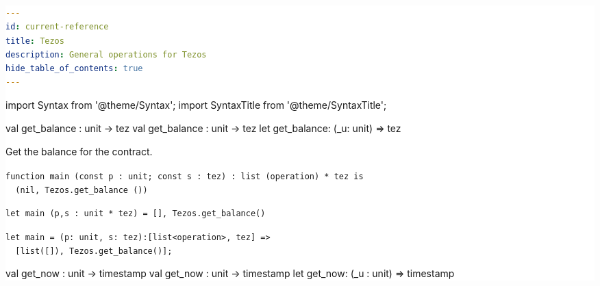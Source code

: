 ```yaml
---
id: current-reference
title: Tezos
description: General operations for Tezos
hide_table_of_contents: true
---
```


import Syntax from '@theme/Syntax';
import SyntaxTitle from '@theme/SyntaxTitle';

<SyntaxTitle syntax="pascaligo">
val get_balance : unit -> tez
</SyntaxTitle>
<SyntaxTitle syntax="cameligo">
val get_balance : unit -> tez
</SyntaxTitle>

<SyntaxTitle syntax="jsligo">
let get_balance: (_u: unit) => tez
</SyntaxTitle>

Get the balance for the contract.

<Syntax syntax="pascaligo">

```pascaligo
function main (const p : unit; const s : tez) : list (operation) * tez is
  (nil, Tezos.get_balance ())
```

</Syntax>
<Syntax syntax="cameligo">

```cameligo
let main (p,s : unit * tez) = [], Tezos.get_balance()
```

</Syntax>

<Syntax syntax="jsligo">

```jsligo
let main = (p: unit, s: tez):[list<operation>, tez] =>
  [list([]), Tezos.get_balance()];
```

</Syntax>


<SyntaxTitle syntax="pascaligo">
val get_now : unit -> timestamp
</SyntaxTitle>
<SyntaxTitle syntax="cameligo">
val get_now : unit -> timestamp
</SyntaxTitle>

<SyntaxTitle syntax="jsligo">
let get_now: (_u : unit) => timestamp
</SyntaxTitle>
